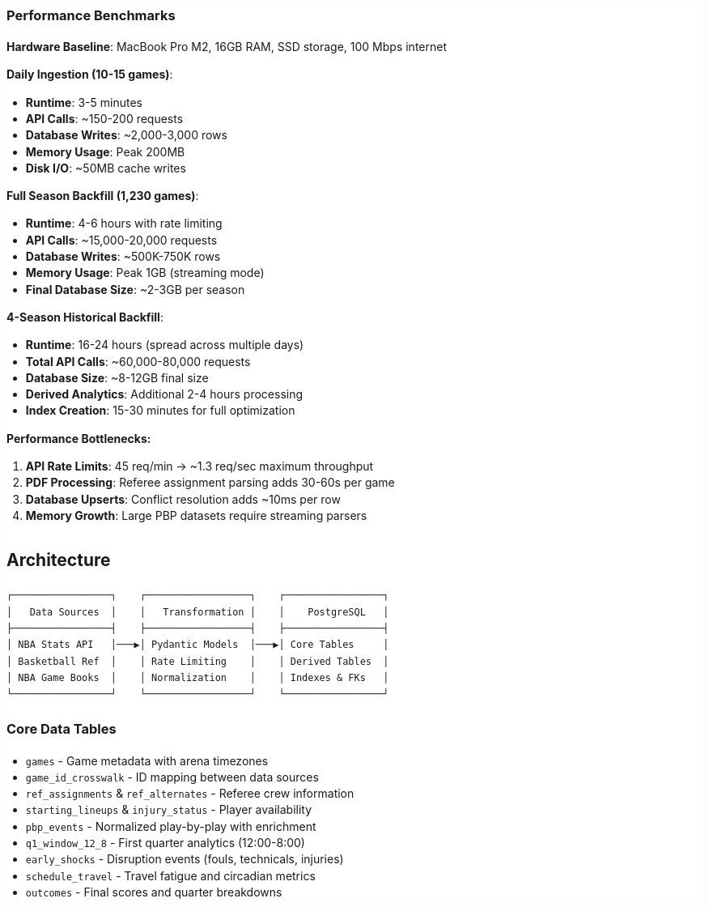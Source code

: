 ### Performance Benchmarks

**Hardware Baseline**: MacBook Pro M2, 16GB RAM, SSD storage, 100 Mbps internet

**Daily Ingestion (10-15 games)**:
- **Runtime**: 3-5 minutes
- **API Calls**: ~150-200 requests
- **Database Writes**: ~2,000-3,000 rows
- **Memory Usage**: Peak 200MB
- **Disk I/O**: ~50MB cache writes

**Full Season Backfill (1,230 games)**:
- **Runtime**: 4-6 hours with rate limiting
- **API Calls**: ~15,000-20,000 requests
- **Database Writes**: ~500K-750K rows
- **Memory Usage**: Peak 1GB (streaming mode)
- **Final Database Size**: ~2-3GB per season

**4-Season Historical Backfill**:
- **Runtime**: 16-24 hours (spread across multiple days)
- **Total API Calls**: ~60,000-80,000 requests
- **Database Size**: ~8-12GB final size
- **Derived Analytics**: Additional 2-4 hours processing
- **Index Creation**: 15-30 minutes for full optimization

**Performance Bottlenecks:**
1. **API Rate Limits**: 45 req/min → ~1.3 req/sec maximum throughput
2. **PDF Processing**: Referee assignment parsing adds 30-60s per game
3. **Database Upserts**: Conflict resolution adds ~10ms per row
4. **Memory Growth**: Large PBP datasets require streaming parsers

## Architecture

```
┌─────────────────┐    ┌──────────────────┐    ┌─────────────────┐
│   Data Sources  │    │   Transformation │    │    PostgreSQL   │
├─────────────────┤    ├──────────────────┤    ├─────────────────┤
│ NBA Stats API   │───▶│ Pydantic Models  │───▶│ Core Tables     │
│ Basketball Ref  │    │ Rate Limiting    │    │ Derived Tables  │
│ NBA Game Books  │    │ Normalization    │    │ Indexes & FKs   │
└─────────────────┘    └──────────────────┘    └─────────────────┘
```

### Core Data Tables
- `games` - Game metadata with arena timezones
- `game_id_crosswalk` - ID mapping between data sources  
- `ref_assignments` & `ref_alternates` - Referee crew information
- `starting_lineups` & `injury_status` - Player availability
- `pbp_events` - Normalized play-by-play with enrichment
- `q1_window_12_8` - First quarter analytics (12:00-8:00)
- `early_shocks` - Disruption events (fouls, technicals, injuries)
- `schedule_travel` - Travel fatigue and circadian metrics
- `outcomes` - Final scores and quarter breakdowns
